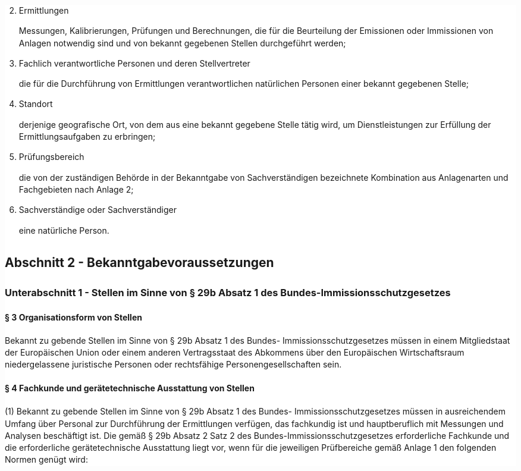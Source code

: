 
2.  Ermittlungen

    Messungen, Kalibrierungen, Prüfungen und Berechnungen, die für die
    Beurteilung der Emissionen oder Immissionen von Anlagen notwendig sind
    und von bekannt gegebenen Stellen durchgeführt werden;


3.  Fachlich verantwortliche Personen und deren Stellvertreter

    die für die Durchführung von Ermittlungen verantwortlichen natürlichen
    Personen einer bekannt gegebenen Stelle;


4.  Standort

    derjenige geografische Ort, von dem aus eine bekannt gegebene Stelle
    tätig wird, um Dienstleistungen zur Erfüllung der Ermittlungsaufgaben
    zu erbringen;


5.  Prüfungsbereich

    die von der zuständigen Behörde in der Bekanntgabe von
    Sachverständigen bezeichnete Kombination aus Anlagenarten und
    Fachgebieten nach Anlage 2;


6.  Sachverständige oder Sachverständiger

    eine natürliche Person.





## Abschnitt 2 - Bekanntgabevoraussetzungen


### Unterabschnitt 1 - Stellen im Sinne von § 29b Absatz 1 des Bundes-Immissionsschutzgesetzes


#### § 3 Organisationsform von Stellen

Bekannt zu gebende Stellen im Sinne von § 29b Absatz 1 des Bundes-
Immissionsschutzgesetzes müssen in einem Mitgliedstaat der
Europäischen Union oder einem anderen Vertragsstaat des Abkommens über
den Europäischen Wirtschaftsraum niedergelassene juristische Personen
oder rechtsfähige Personengesellschaften sein.


#### § 4 Fachkunde und gerätetechnische Ausstattung von Stellen

(1) Bekannt zu gebende Stellen im Sinne von § 29b Absatz 1 des Bundes-
Immissionsschutzgesetzes müssen in ausreichendem Umfang über Personal
zur Durchführung der Ermittlungen verfügen, das fachkundig ist und
hauptberuflich mit Messungen und Analysen beschäftigt ist. Die gemäß §
29b Absatz 2 Satz 2 des Bundes-Immissionsschutzgesetzes erforderliche
Fachkunde und die erforderliche gerätetechnische Ausstattung liegt
vor, wenn für die jeweiligen Prüfbereiche gemäß Anlage 1 den folgenden
Normen genügt wird:
